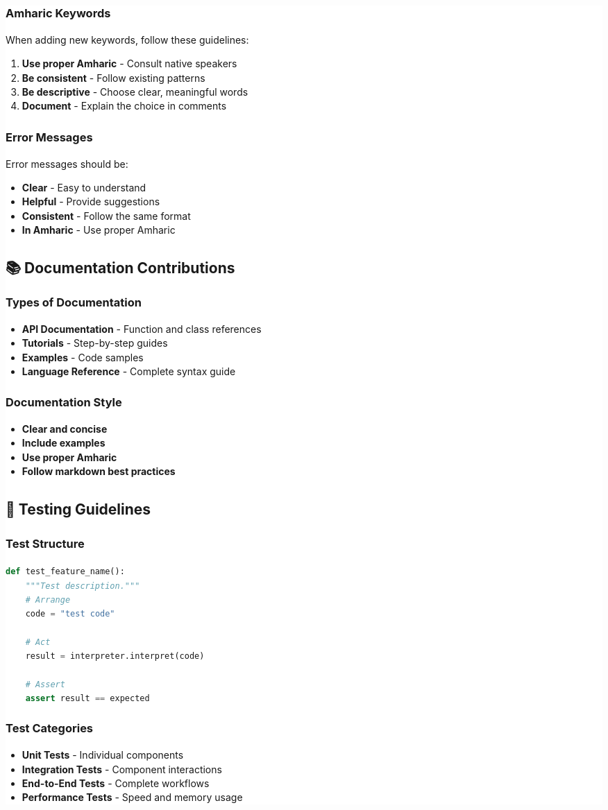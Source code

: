 ### Amharic Keywords
When adding new keywords, follow these guidelines:

1. **Use proper Amharic** - Consult native speakers
2. **Be consistent** - Follow existing patterns
3. **Be descriptive** - Choose clear, meaningful words
4. **Document** - Explain the choice in comments

### Error Messages
Error messages should be:
- **Clear** - Easy to understand
- **Helpful** - Provide suggestions
- **Consistent** - Follow the same format
- **In Amharic** - Use proper Amharic

## 📚 Documentation Contributions

### Types of Documentation
- **API Documentation** - Function and class references
- **Tutorials** - Step-by-step guides
- **Examples** - Code samples
- **Language Reference** - Complete syntax guide

### Documentation Style
- **Clear and concise**
- **Include examples**
- **Use proper Amharic**
- **Follow markdown best practices**

## 🧪 Testing Guidelines

### Test Structure
```python
def test_feature_name():
    """Test description."""
    # Arrange
    code = "test code"
    
    # Act
    result = interpreter.interpret(code)
    
    # Assert
    assert result == expected
```

### Test Categories
- **Unit Tests** - Individual components
- **Integration Tests** - Component interactions
- **End-to-End Tests** - Complete workflows
- **Performance Tests** - Speed and memory usage
